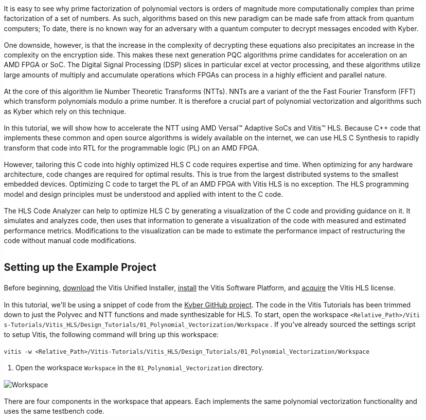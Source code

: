 It is easy to see why prime factorization of polynomial vectors is orders of magnitude more computationally complex than prime factorization of a set of numbers. As such, algorithms based on this new paradigm can be made safe from attack from quantum computers; To date, there is no known way for an adversary with a quantum computer to decrypt messages encoded with Kyber.

One downside, however, is that the increase in the complexity of decrypting these equations also precipitates an increase in the complexity on the encryption side. This makes these next generation PQC algorithms prime candidates for acceleration on an AMD FPGA or SoC. The Digital Signal Processing (DSP) slices in particular excel at vector processing, and these algorithms utilize large amounts of multiply and accumulate operations which FPGAs can process in a highly efficient and parallel nature.

At the core of this algorithm lie Number Theoretic Transforms (NTTs). NNTs are a variant of the the Fast Fourier Transform (FFT) which transform polynomials modulo a prime number. It is therefore a crucial part of polynomial vectorization and algorithms such as Kyber which rely on this technique. 

In this tutorial, we will show how to accelerate the NTT using AMD Versal™ Adaptive SoCs and Vitis™ HLS. Because C++ code that implements these common and open source algorithms is widely available on the internet, we can use HLS C Synthesis to rapidly transform that code into RTL for the programmable logic (PL) on an AMD FPGA.

However, tailoring this C code into highly optimized HLS C code requires expertise and time. When optimizing for any hardware architecture, code changes are required for optimal results. This is true from the largest distributed systems to the smallest embedded devices. Optimizing C code to target the PL of an AMD FPGA with Vitis HLS is no exception. The HLS programming model and design principles must be understood and applied with intent to the C code.

The HLS Code Analyzer can help to optimize HLS C by generating a visualization of the C code and providing guidance on it. It simulates and analyzes code, then uses that information to generate a visualization of the code with measured and estimated performance metrics. Modifications to the visualization can be made to estimate the performance impact of restructuring the code without manual code modifications. 

## Setting up the Example Project

Before beginning, [download](https://www.xilinx.com/support/download.html) the Vitis Unified Installer, [install](https://docs.xilinx.com/r/en-US/ug1400-vitis-embedded/Installation) the Vitis Software Platform, and [acquire](https://www.xilinx.com/support/licensing_solution_center.html) the Vitis HLS license.

In this tutorial, we'll be using a snippet of code from the [Kyber GitHub project](https://github.com/pq-crystals/kyber/tree/main). The code in the Vitis Tutorials has been trimmed down to just the Polyvec and NTT functions and made synthesizable for HLS. To start, open the workspace `<Relative_Path>/Vitis-Tutorials/Vitis_HLS/Design_Tutorials/01_Polynomial_Vectorization/Workspace` . If you've already sourced the settings script to setup Vitis, the following command will bring up this workspace:
```code
vitis -w <Relative_Path>/Vitis-Tutorials/Vitis_HLS/Design_Tutorials/01_Polynomial_Vectorization/Workspace
```

1. Open the workspace `Workspace` in the `01_Polynomial_Vectorization` directory.

![Workspace](images/Workspace.png)

There are four components in the workspace that appears. Each implements the same polynomial vectorization functionality and uses the same testbench code. 
